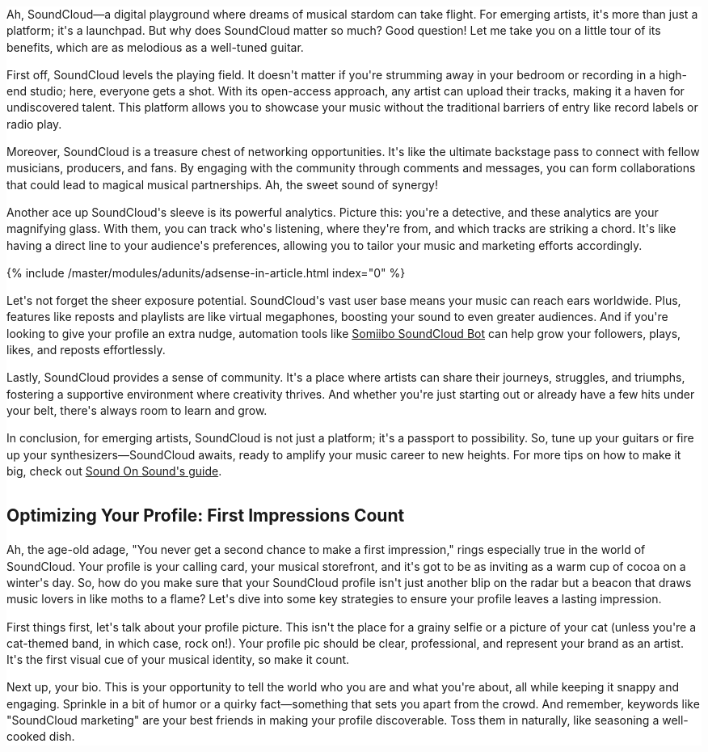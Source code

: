 Ah, SoundCloud—a digital playground where dreams of musical stardom can take flight. For emerging artists, it's more than just a platform; it's a launchpad. But why does SoundCloud matter so much? Good question! Let me take you on a little tour of its benefits, which are as melodious as a well-tuned guitar.

First off, SoundCloud levels the playing field. It doesn't matter if you're strumming away in your bedroom or recording in a high-end studio; here, everyone gets a shot. With its open-access approach, any artist can upload their tracks, making it a haven for undiscovered talent. This platform allows you to showcase your music without the traditional barriers of entry like record labels or radio play.

Moreover, SoundCloud is a treasure chest of networking opportunities. It's like the ultimate backstage pass to connect with fellow musicians, producers, and fans. By engaging with the community through comments and messages, you can form collaborations that could lead to magical musical partnerships. Ah, the sweet sound of synergy!

Another ace up SoundCloud's sleeve is its powerful analytics. Picture this: you're a detective, and these analytics are your magnifying glass. With them, you can track who's listening, where they're from, and which tracks are striking a chord. It's like having a direct line to your audience's preferences, allowing you to tailor your music and marketing efforts accordingly.

{% include /master/modules/adunits/adsense-in-article.html index="0" %}

Let's not forget the sheer exposure potential. SoundCloud's vast user base means your music can reach ears worldwide. Plus, features like reposts and playlists are like virtual megaphones, boosting your sound to even greater audiences. And if you're looking to give your profile an extra nudge, automation tools like [Somiibo SoundCloud Bot](https://somiibo.com/platforms/soundcloud-bot) can help grow your followers, plays, likes, and reposts effortlessly.

Lastly, SoundCloud provides a sense of community. It's a place where artists can share their journeys, struggles, and triumphs, fostering a supportive environment where creativity thrives. And whether you're just starting out or already have a few hits under your belt, there's always room to learn and grow.

In conclusion, for emerging artists, SoundCloud is not just a platform; it's a passport to possibility. So, tune up your guitars or fire up your synthesizers—SoundCloud awaits, ready to amplify your music career to new heights. For more tips on how to make it big, check out [Sound On Sound's guide](https://www.soundonsound.com/techniques/how-to-make-it-big-on-soundcloud).

## Optimizing Your Profile: First Impressions Count

Ah, the age-old adage, "You never get a second chance to make a first impression," rings especially true in the world of SoundCloud. Your profile is your calling card, your musical storefront, and it's got to be as inviting as a warm cup of cocoa on a winter's day. So, how do you make sure that your SoundCloud profile isn't just another blip on the radar but a beacon that draws music lovers in like moths to a flame? Let's dive into some key strategies to ensure your profile leaves a lasting impression.

First things first, let's talk about your profile picture. This isn't the place for a grainy selfie or a picture of your cat (unless you're a cat-themed band, in which case, rock on!). Your profile pic should be clear, professional, and represent your brand as an artist. It's the first visual cue of your musical identity, so make it count.

Next up, your bio. This is your opportunity to tell the world who you are and what you're about, all while keeping it snappy and engaging. Sprinkle in a bit of humor or a quirky fact—something that sets you apart from the crowd. And remember, keywords like "SoundCloud marketing" are your best friends in making your profile discoverable. Toss them in naturally, like seasoning a well-cooked dish.
